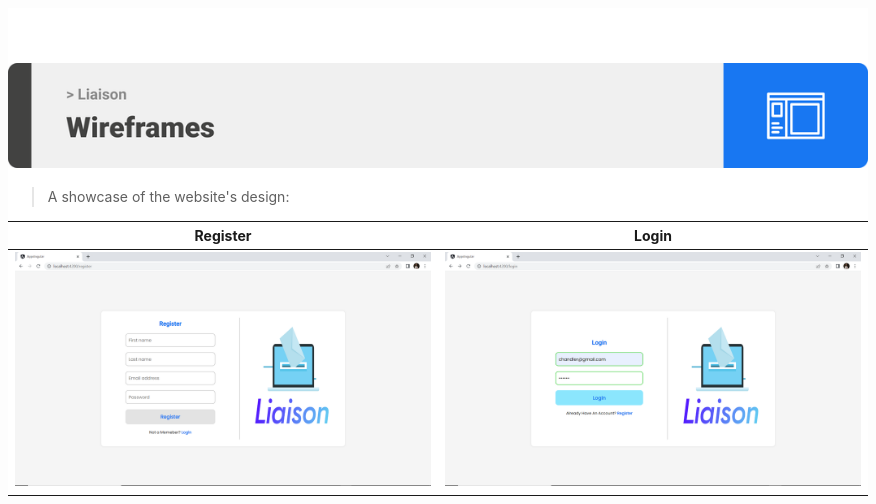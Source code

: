 
<br><br>

<img src="./readme/title3.svg" id="wireframes"/>

> A showcase of the website's design:

| Register  | Login  |
| -----------------| -----------------|
| <img src="./readme/register.png" width="500"/> | <img src="./readme/login.png" width="500"/> |
